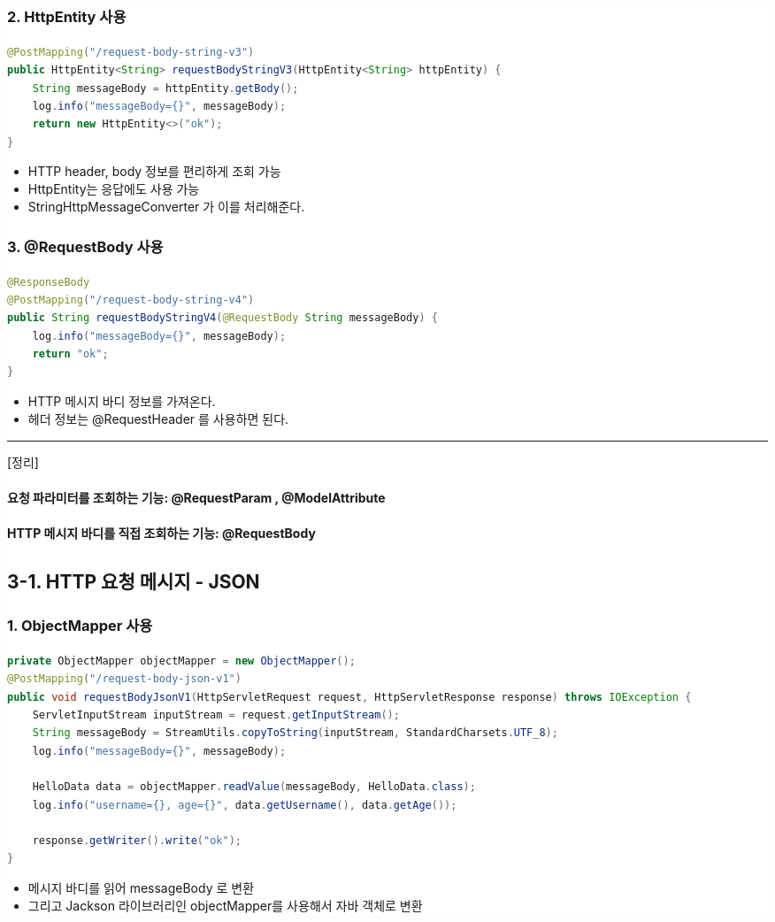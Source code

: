 ### 2. HttpEntity 사용 
```java
@PostMapping("/request-body-string-v3")
public HttpEntity<String> requestBodyStringV3(HttpEntity<String> httpEntity) {
	String messageBody = httpEntity.getBody();
	log.info("messageBody={}", messageBody);
	return new HttpEntity<>("ok");
}
```
- HTTP header, body 정보를 편리하게 조회 가능
- HttpEntity는 응답에도 사용 가능
- StringHttpMessageConverter 가 이를 처리해준다. 

### 3. @RequestBody 사용 
```java
@ResponseBody
@PostMapping("/request-body-string-v4")
public String requestBodyStringV4(@RequestBody String messageBody) {
	log.info("messageBody={}", messageBody);
	return "ok";
}
```
- HTTP 메시지 바디 정보를 가져온다.
- 헤더 정보는 @RequestHeader 를 사용하면 된다.

---------------------------------------------

[정리]
#### 요청 파라미터를 조회하는 기능: @RequestParam , @ModelAttribute
#### HTTP 메시지 바디를 직접 조회하는 기능: @RequestBody


## 3-1. HTTP 요청 메시지 - JSON

### 1. ObjectMapper 사용
```java
private ObjectMapper objectMapper = new ObjectMapper();
@PostMapping("/request-body-json-v1")
public void requestBodyJsonV1(HttpServletRequest request, HttpServletResponse response) throws IOException {
	ServletInputStream inputStream = request.getInputStream();
	String messageBody = StreamUtils.copyToString(inputStream, StandardCharsets.UTF_8);
	log.info("messageBody={}", messageBody);

	HelloData data = objectMapper.readValue(messageBody, HelloData.class);
	log.info("username={}, age={}", data.getUsername(), data.getAge());

	response.getWriter().write("ok");
}
```
- 메시지 바디를 읽어 messageBody 로 변환
- 그리고 Jackson 라이브러리인 objectMapper를 사용해서 자바 객체로 변환
